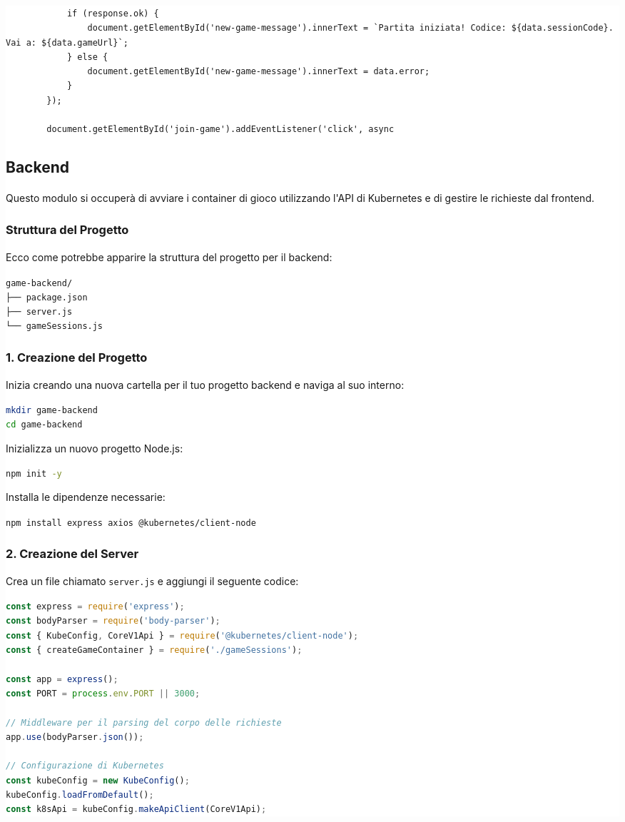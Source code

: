 ```html
            if (response.ok) {
                document.getElementById('new-game-message').innerText = `Partita iniziata! Codice: ${data.sessionCode}. Vai a: ${data.gameUrl}`;
            } else {
                document.getElementById('new-game-message').innerText = data.error;
            }
        });

        document.getElementById('join-game').addEventListener('click', async
```

## Backend

Questo modulo si occuperà di avviare i container di gioco utilizzando l'API di Kubernetes e di gestire le richieste dal frontend.

### Struttura del Progetto

Ecco come potrebbe apparire la struttura del progetto per il backend:

```
game-backend/
├── package.json
├── server.js
└── gameSessions.js
```

### 1. Creazione del Progetto

Inizia creando una nuova cartella per il tuo progetto backend e naviga al suo interno:

```bash
mkdir game-backend
cd game-backend
```

Inizializza un nuovo progetto Node.js:

```bash
npm init -y
```

Installa le dipendenze necessarie:

```bash
npm install express axios @kubernetes/client-node
```

### 2. Creazione del Server

Crea un file chiamato `server.js` e aggiungi il seguente codice:

```javascript
const express = require('express');
const bodyParser = require('body-parser');
const { KubeConfig, CoreV1Api } = require('@kubernetes/client-node');
const { createGameContainer } = require('./gameSessions');

const app = express();
const PORT = process.env.PORT || 3000;

// Middleware per il parsing del corpo delle richieste
app.use(bodyParser.json());

// Configurazione di Kubernetes
const kubeConfig = new KubeConfig();
kubeConfig.loadFromDefault();
const k8sApi = kubeConfig.makeApiClient(CoreV1Api);
```